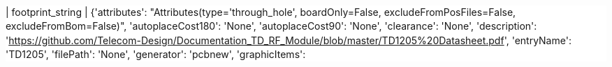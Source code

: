 | footprint_string | {'attributes': "Attributes(type='through_hole', boardOnly=False, excludeFromPosFiles=False, excludeFromBom=False)", 'autoplaceCost180': 'None', 'autoplaceCost90': 'None', 'clearance': 'None', 'description': 'https://github.com/Telecom-Design/Documentation_TD_RF_Module/blob/master/TD1205%20Datasheet.pdf', 'entryName': 'TD1205', 'filePath': 'None', 'generator': 'pcbnew', 'graphicItems':